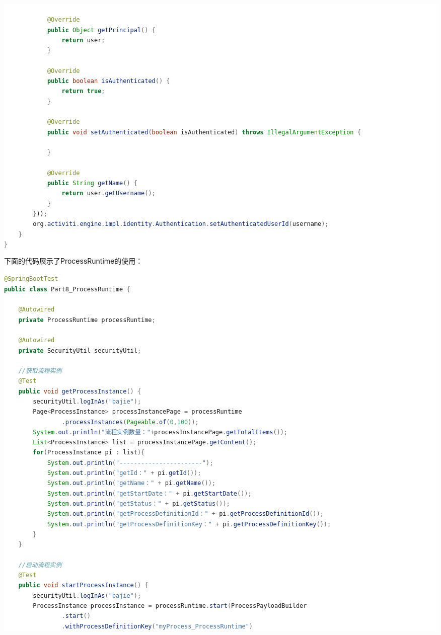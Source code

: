 ```java

            @Override
            public Object getPrincipal() {
                return user;
            }

            @Override
            public boolean isAuthenticated() {
                return true;
            }

            @Override
            public void setAuthenticated(boolean isAuthenticated) throws IllegalArgumentException {

            }

            @Override
            public String getName() {
                return user.getUsername();
            }
        }));
        org.activiti.engine.impl.identity.Authentication.setAuthenticatedUserId(username);
    }
}
```

下面的代码展示了ProcessRuntime的使用：

```java
@SpringBootTest
public class Part8_ProcessRuntime {

    @Autowired
    private ProcessRuntime processRuntime;

    @Autowired
    private SecurityUtil securityUtil;

    //获取流程实例
    @Test
    public void getProcessInstance() {
        securityUtil.logInAs("bajie");
        Page<ProcessInstance> processInstancePage = processRuntime
                .processInstances(Pageable.of(0,100));
        System.out.println("流程实例数量："+processInstancePage.getTotalItems());
        List<ProcessInstance> list = processInstancePage.getContent();
        for(ProcessInstance pi : list){
            System.out.println("-----------------------");
            System.out.println("getId：" + pi.getId());
            System.out.println("getName：" + pi.getName());
            System.out.println("getStartDate：" + pi.getStartDate());
            System.out.println("getStatus：" + pi.getStatus());
            System.out.println("getProcessDefinitionId：" + pi.getProcessDefinitionId());
            System.out.println("getProcessDefinitionKey：" + pi.getProcessDefinitionKey());
        }
    }

    //启动流程实例
    @Test
    public void startProcessInstance() {
        securityUtil.logInAs("bajie");
        ProcessInstance processInstance = processRuntime.start(ProcessPayloadBuilder
                .start()
                .withProcessDefinitionKey("myProcess_ProcessRuntime")
```